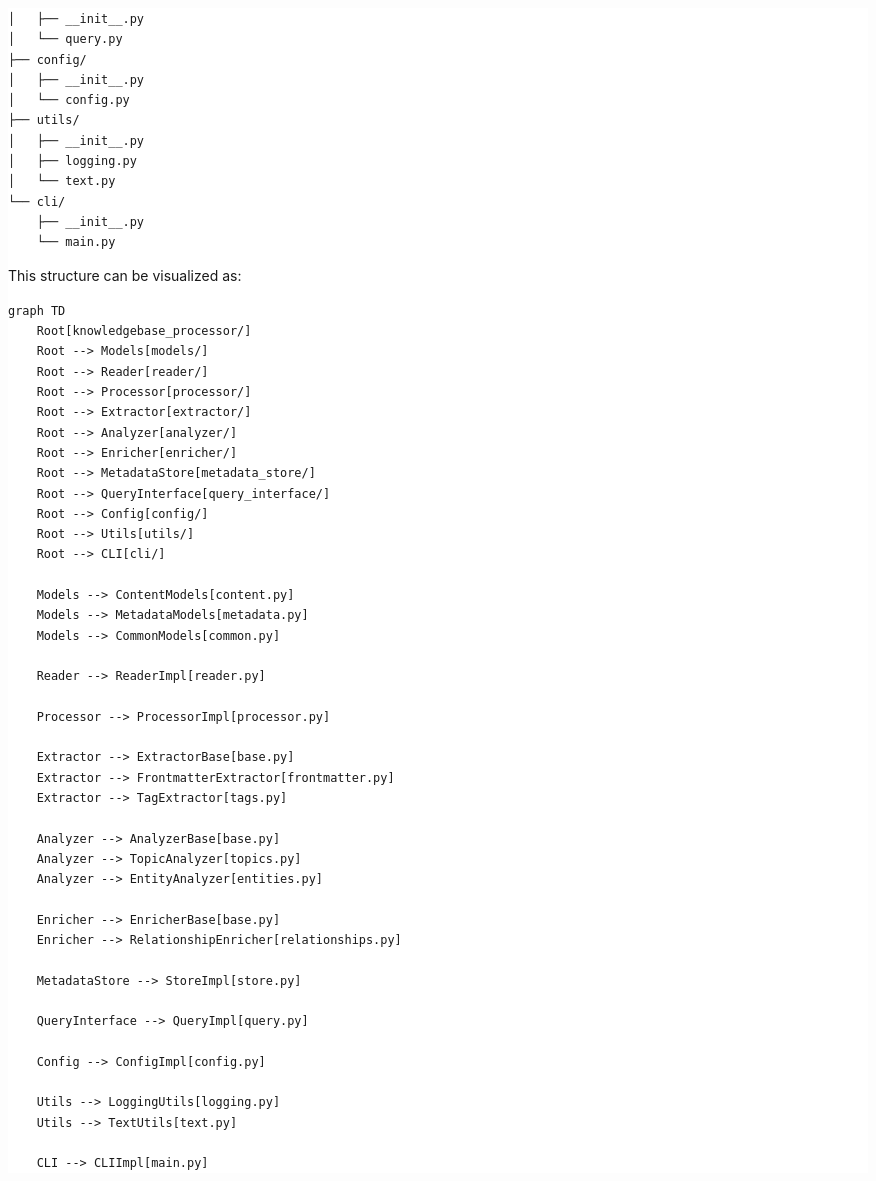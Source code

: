 ```
│   ├── __init__.py
│   └── query.py
├── config/
│   ├── __init__.py
│   └── config.py
├── utils/
│   ├── __init__.py
│   ├── logging.py
│   └── text.py
└── cli/
    ├── __init__.py
    └── main.py
```

This structure can be visualized as:

```mermaid
graph TD
    Root[knowledgebase_processor/]
    Root --> Models[models/]
    Root --> Reader[reader/]
    Root --> Processor[processor/]
    Root --> Extractor[extractor/]
    Root --> Analyzer[analyzer/]
    Root --> Enricher[enricher/]
    Root --> MetadataStore[metadata_store/]
    Root --> QueryInterface[query_interface/]
    Root --> Config[config/]
    Root --> Utils[utils/]
    Root --> CLI[cli/]
    
    Models --> ContentModels[content.py]
    Models --> MetadataModels[metadata.py]
    Models --> CommonModels[common.py]
    
    Reader --> ReaderImpl[reader.py]
    
    Processor --> ProcessorImpl[processor.py]
    
    Extractor --> ExtractorBase[base.py]
    Extractor --> FrontmatterExtractor[frontmatter.py]
    Extractor --> TagExtractor[tags.py]
    
    Analyzer --> AnalyzerBase[base.py]
    Analyzer --> TopicAnalyzer[topics.py]
    Analyzer --> EntityAnalyzer[entities.py]
    
    Enricher --> EnricherBase[base.py]
    Enricher --> RelationshipEnricher[relationships.py]
    
    MetadataStore --> StoreImpl[store.py]
    
    QueryInterface --> QueryImpl[query.py]
    
    Config --> ConfigImpl[config.py]
    
    Utils --> LoggingUtils[logging.py]
    Utils --> TextUtils[text.py]
    
    CLI --> CLIImpl[main.py]
```

